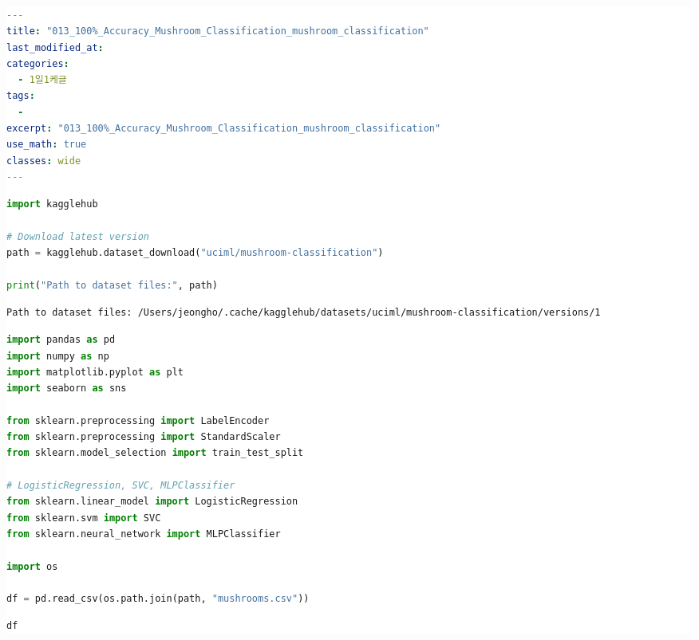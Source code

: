 ```yaml
---
title: "013_100%_Accuracy_Mushroom_Classification_mushroom_classification"
last_modified_at: 
categories:
  - 1일1케글
tags:
  - 
excerpt: "013_100%_Accuracy_Mushroom_Classification_mushroom_classification"
use_math: true
classes: wide
---
```


```python
import kagglehub

# Download latest version
path = kagglehub.dataset_download("uciml/mushroom-classification")

print("Path to dataset files:", path)
```

    Path to dataset files: /Users/jeongho/.cache/kagglehub/datasets/uciml/mushroom-classification/versions/1



```python
import pandas as pd
import numpy as np
import matplotlib.pyplot as plt
import seaborn as sns

from sklearn.preprocessing import LabelEncoder
from sklearn.preprocessing import StandardScaler
from sklearn.model_selection import train_test_split

# LogisticRegression, SVC, MLPClassifier
from sklearn.linear_model import LogisticRegression
from sklearn.svm import SVC
from sklearn.neural_network import MLPClassifier

import os

df = pd.read_csv(os.path.join(path, "mushrooms.csv"))
```


```python
df
```




<div>
<style scoped>
    .dataframe tbody tr th:only-of-type {
        vertical-align: middle;
    }
